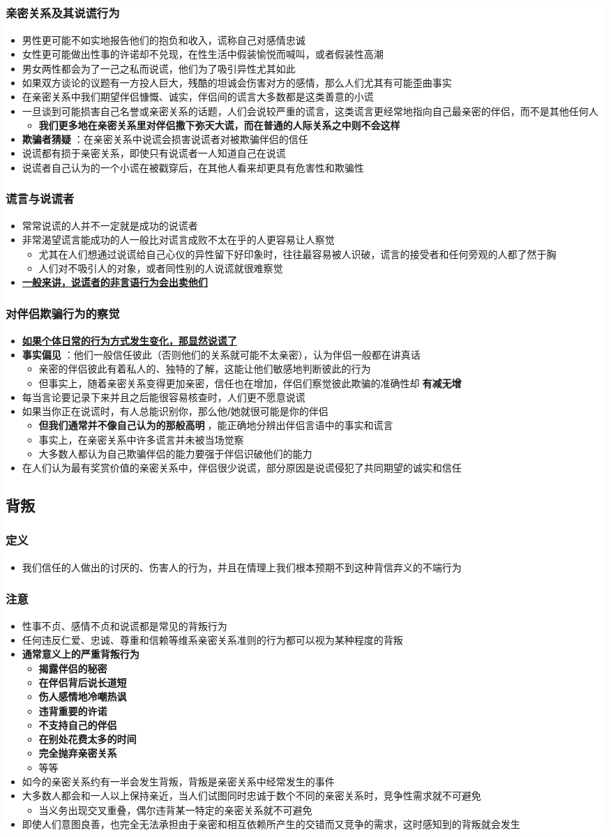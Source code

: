 ### 亲密关系及其说谎行为

- 男性更可能不如实地报告他们的抱负和收入，谎称自己对感情忠诚
- 女性更可能做出性事的许诺却不兑现，在性生活中假装愉悦而喊叫，或者假装性高潮
- 男女两性都会为了一己之私而说谎，他们为了吸引异性尤其如此
- 如果双方谈论的议题有一方投人巨大，残酷的坦诚会伤害对方的感情，那么人们尤其有可能歪曲事实
- 在亲密关系中我们期望伴侣慷慨、诚实，伴侣间的谎言大多数都是这类善意的小谎
- 一旦谈到可能损害自己名誉或亲密关系的话题，人们会说较严重的谎言，这类谎言更经常地指向自己最亲密的伴侣，而不是其他任何人
  - **我们更多地在亲密关系里对伴侣撒下弥天大谎，而在普通的人际关系之中则不会这样**
- **欺骗者猜疑** ：在亲密关系中说谎会损害说谎者对被欺骗伴侣的信任
- 说谎都有损于亲密关系，即使只有说谎者一人知道自己在说谎
- 说谎者自己认为的一个小谎在被戳穿后，在其他人看来却更具有危害性和欺骗性

### 谎言与说谎者

- 常常说谎的人并不一定就是成功的说谎者
- 非常渴望谎言能成功的人一般比对谎言成败不太在乎的人更容易让人察觉
  - 尤其在人们想通过说谎给自己心仪的异性留下好印象时，往往最容易被人识破，谎言的接受者和任何旁观的人都了然于胸
  - 人们对不吸引人的对象，或者同性别的人说谎就很难察觉
- **<u>一般来讲，说谎者的非言语行为会出卖他们</u>**

### 对伴侣欺骗行为的察觉

- **<u>如果个体日常的行为方式发生变化，那显然说谎了</u>**
- **事实偏见** ：他们一般信任彼此（否则他们的关系就可能不太亲密），认为伴侣一般都在讲真话
  - 亲密的伴侣彼此有着私人的、独特的了解，这能让他们敏感地判断彼此的行为
  - 但事实上，随着亲密关系变得更加亲密，信任也在增加，伴侣们察觉彼此欺骗的准确性却 **有减无增**
- 每当言论要记录下来并且之后能很容易核查时，人们更不愿意说谎
- 如果当你正在说谎时，有人总能识别你，那么他/她就很可能是你的伴侣
  - **但我们通常并不像自己认为的那般高明** ，能正确地分辨出伴侣言语中的事实和谎言
  -  事实上，在亲密关系中许多谎言并未被当场觉察
  - 大多数人都认为自己欺骗伴侣的能力要强于伴侣识破他们的能力
- 在人们认为最有奖赏价值的亲密关系中，伴侣很少说谎，部分原因是说谎侵犯了共同期望的诚实和信任

## 背叛

### 定义

- 我们信任的人做出的讨厌的、伤害人的行为，并且在情理上我们根本预期不到这种背信弃义的不端行为

### 注意

- 性事不贞、感情不贞和说谎都是常见的背叛行为
- 任何违反仁爱、忠诚、尊重和信赖等维系亲密关系准则的行为都可以视为某种程度的背叛
- **通常意义上的严重背叛行为**
  - **揭露伴侣的秘密**
  - **在伴侣背后说长道短**
  - **伤人感情地冷嘲热讽**
  - **违背重要的许诺**
  - **不支持自己的伴侣**
  - **在别处花费太多的时间**
  - **完全抛弃亲密关系**
  - 等等
- 如今的亲密关系约有一半会发生背叛，背叛是亲密关系中经常发生的事件
- 大多数人都会和一人以上保持亲近，当人们试图同时忠诚于数个不同的亲密关系时，竞争性需求就不可避免
  - 当义务出现交叉重叠，偶尔违背某一特定的亲密关系就不可避免
- 即使人们意图良善，也完全无法承担由于亲密和相互依赖所产生的交错而又竞争的需求，这时感知到的背叛就会发生
